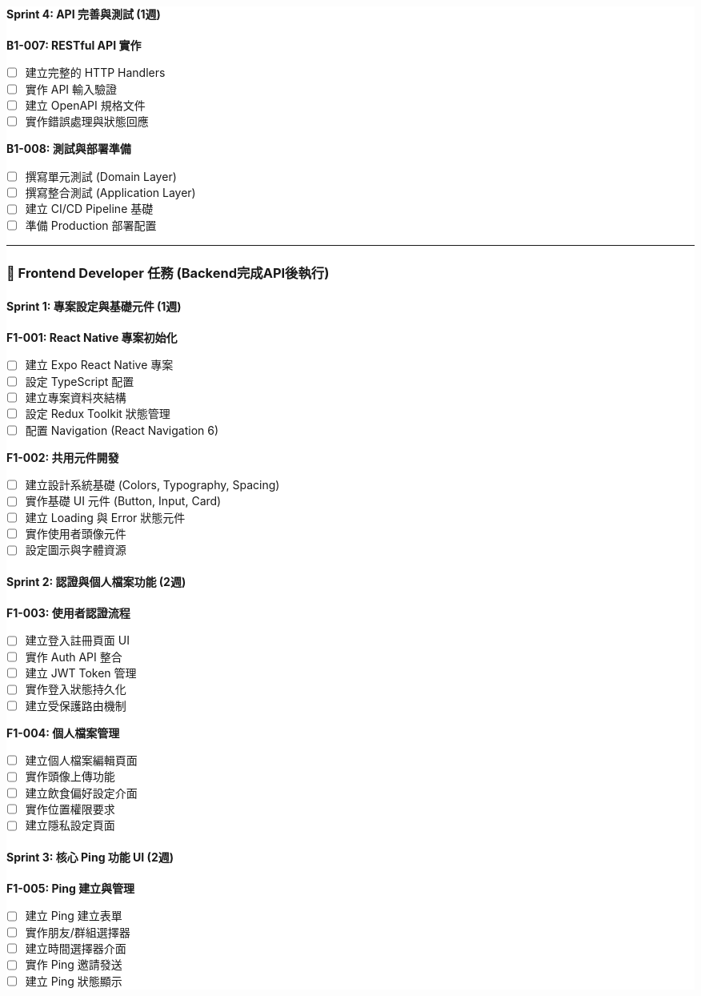 #### Sprint 4: API 完善與測試 (1週)
**B1-007: RESTful API 實作**
- [ ] 建立完整的 HTTP Handlers
- [ ] 實作 API 輸入驗證
- [ ] 建立 OpenAPI 規格文件
- [ ] 實作錯誤處理與狀態回應

**B1-008: 測試與部署準備**
- [ ] 撰寫單元測試 (Domain Layer)
- [ ] 撰寫整合測試 (Application Layer)
- [ ] 建立 CI/CD Pipeline 基礎
- [ ] 準備 Production 部署配置

---

### 📱 Frontend Developer 任務 (Backend完成API後執行)

#### Sprint 1: 專案設定與基礎元件 (1週)
**F1-001: React Native 專案初始化**
- [ ] 建立 Expo React Native 專案
- [ ] 設定 TypeScript 配置
- [ ] 建立專案資料夾結構
- [ ] 設定 Redux Toolkit 狀態管理
- [ ] 配置 Navigation (React Navigation 6)

**F1-002: 共用元件開發**
- [ ] 建立設計系統基礎 (Colors, Typography, Spacing)
- [ ] 實作基礎 UI 元件 (Button, Input, Card)
- [ ] 建立 Loading 與 Error 狀態元件
- [ ] 實作使用者頭像元件
- [ ] 設定圖示與字體資源

#### Sprint 2: 認證與個人檔案功能 (2週)
**F1-003: 使用者認證流程**
- [ ] 建立登入註冊頁面 UI
- [ ] 實作 Auth API 整合
- [ ] 建立 JWT Token 管理
- [ ] 實作登入狀態持久化
- [ ] 建立受保護路由機制

**F1-004: 個人檔案管理**
- [ ] 建立個人檔案編輯頁面
- [ ] 實作頭像上傳功能
- [ ] 建立飲食偏好設定介面
- [ ] 實作位置權限要求
- [ ] 建立隱私設定頁面

#### Sprint 3: 核心 Ping 功能 UI (2週)
**F1-005: Ping 建立與管理**
- [ ] 建立 Ping 建立表單
- [ ] 實作朋友/群組選擇器
- [ ] 建立時間選擇器介面
- [ ] 實作 Ping 邀請發送
- [ ] 建立 Ping 狀態顯示

